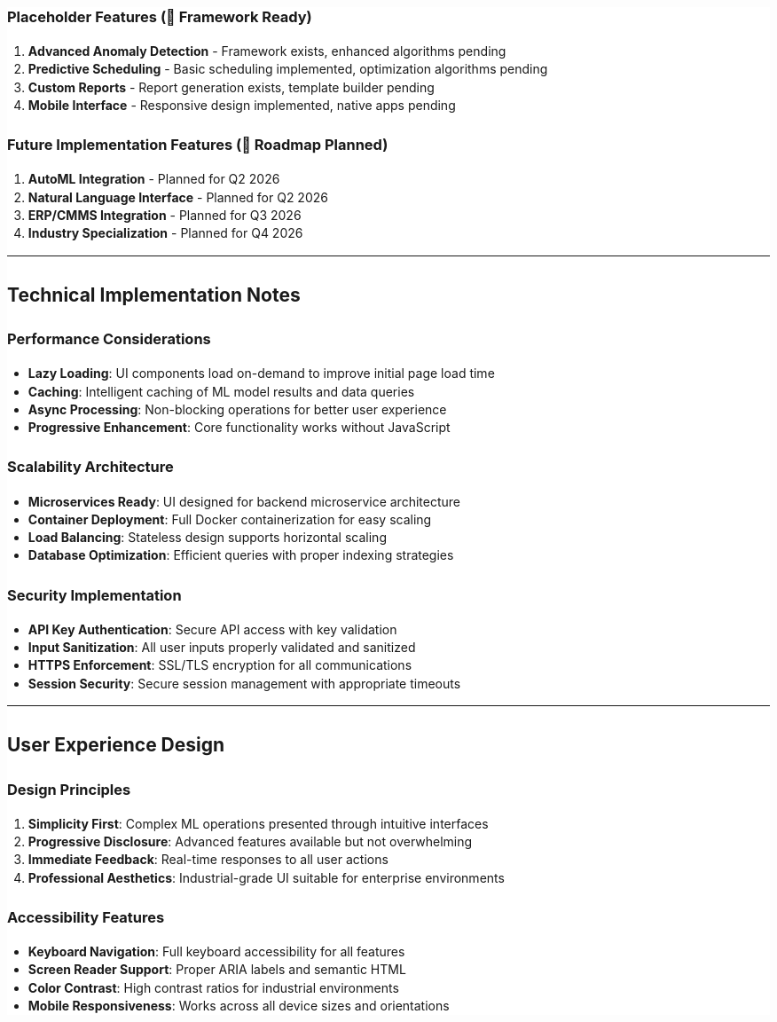 ### **Placeholder Features (🔄 Framework Ready)**
1. **Advanced Anomaly Detection** - Framework exists, enhanced algorithms pending
2. **Predictive Scheduling** - Basic scheduling implemented, optimization algorithms pending
3. **Custom Reports** - Report generation exists, template builder pending
4. **Mobile Interface** - Responsive design implemented, native apps pending

### **Future Implementation Features (📅 Roadmap Planned)**
1. **AutoML Integration** - Planned for Q2 2026
2. **Natural Language Interface** - Planned for Q2 2026
3. **ERP/CMMS Integration** - Planned for Q3 2026
4. **Industry Specialization** - Planned for Q4 2026

---

## Technical Implementation Notes

### **Performance Considerations**
- **Lazy Loading**: UI components load on-demand to improve initial page load time
- **Caching**: Intelligent caching of ML model results and data queries
- **Async Processing**: Non-blocking operations for better user experience
- **Progressive Enhancement**: Core functionality works without JavaScript

### **Scalability Architecture**
- **Microservices Ready**: UI designed for backend microservice architecture
- **Container Deployment**: Full Docker containerization for easy scaling
- **Load Balancing**: Stateless design supports horizontal scaling
- **Database Optimization**: Efficient queries with proper indexing strategies

### **Security Implementation**
- **API Key Authentication**: Secure API access with key validation
- **Input Sanitization**: All user inputs properly validated and sanitized
- **HTTPS Enforcement**: SSL/TLS encryption for all communications
- **Session Security**: Secure session management with appropriate timeouts

---

## User Experience Design

### **Design Principles**
1. **Simplicity First**: Complex ML operations presented through intuitive interfaces
2. **Progressive Disclosure**: Advanced features available but not overwhelming
3. **Immediate Feedback**: Real-time responses to all user actions
4. **Professional Aesthetics**: Industrial-grade UI suitable for enterprise environments

### **Accessibility Features**
- **Keyboard Navigation**: Full keyboard accessibility for all features
- **Screen Reader Support**: Proper ARIA labels and semantic HTML
- **Color Contrast**: High contrast ratios for industrial environments
- **Mobile Responsiveness**: Works across all device sizes and orientations
